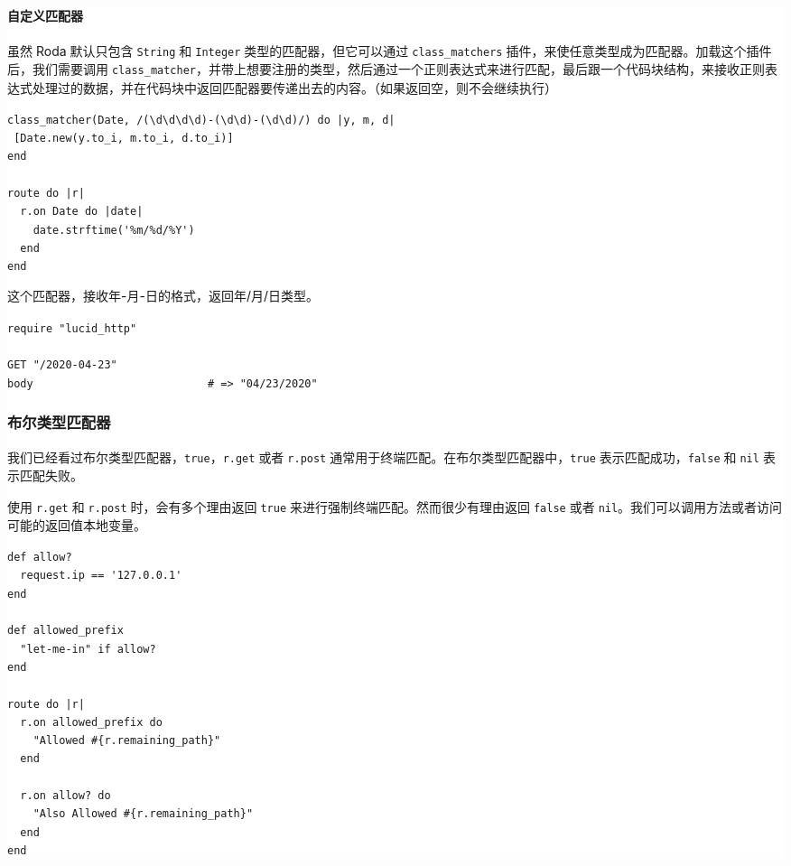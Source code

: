 


#### 自定义匹配器

虽然 Roda 默认只包含 `String` 和 `Integer` 类型的匹配器，但它可以通过 `class_matchers` 插件，来使任意类型成为匹配器。加载这个插件后，我们需要调用 `class_matcher`，并带上想要注册的类型，然后通过一个正则表达式来进行匹配，最后跟一个代码块结构，来接收正则表达式处理过的数据，并在代码块中返回匹配器要传递出去的内容。（如果返回空，则不会继续执行）



```
class_matcher(Date, /(\d\d\d\d)-(\d\d)-(\d\d)/) do |y, m, d|
 [Date.new(y.to_i, m.to_i, d.to_i)]
end

route do |r|
  r.on Date do |date|
    date.strftime('%m/%d/%Y')
  end
end
```



这个匹配器，接收年-月-日的格式，返回年/月/日类型。



```
require "lucid_http"

GET "/2020-04-23"
body                           # => "04/23/2020"
```



### 布尔类型匹配器



我们已经看过布尔类型匹配器，`true`，`r.get` 或者 `r.post` 通常用于终端匹配。在布尔类型匹配器中，`true` 表示匹配成功，`false` 和 `nil` 表示匹配失败。



使用 `r.get` 和 `r.post` 时，会有多个理由返回 `true` 来进行强制终端匹配。然而很少有理由返回 `false` 或者 `nil`。我们可以调用方法或者访问可能的返回值本地变量。



```
def allow?
  request.ip == '127.0.0.1'
end

def allowed_prefix
  "let-me-in" if allow?
end

route do |r|
  r.on allowed_prefix do
    "Allowed #{r.remaining_path}"
  end

  r.on allow? do
    "Also Allowed #{r.remaining_path}"
  end
end
```
